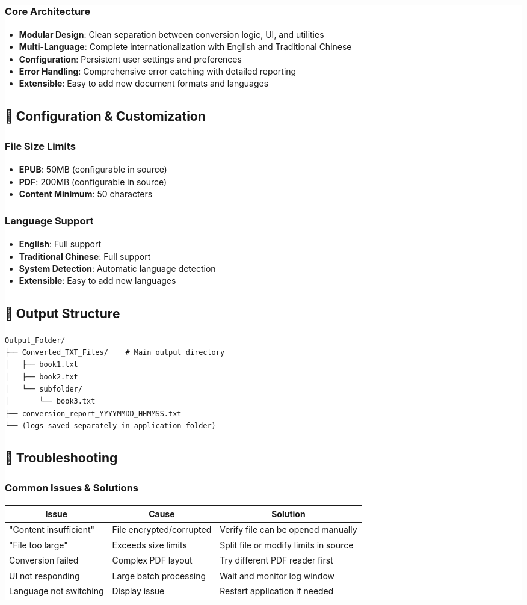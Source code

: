 
### Core Architecture

- **Modular Design**: Clean separation between conversion logic, UI, and utilities
- **Multi-Language**: Complete internationalization with English and Traditional Chinese
- **Configuration**: Persistent user settings and preferences
- **Error Handling**: Comprehensive error catching with detailed reporting
- **Extensible**: Easy to add new document formats and languages

## 🔧 Configuration & Customization

### File Size Limits

- **EPUB**: 50MB (configurable in source)
- **PDF**: 200MB (configurable in source)
- **Content Minimum**: 50 characters

### Language Support

- **English**: Full support
- **Traditional Chinese**: Full support
- **System Detection**: Automatic language detection
- **Extensible**: Easy to add new languages

## 📁 Output Structure

```
Output_Folder/
├── Converted_TXT_Files/    # Main output directory
│   ├── book1.txt
│   ├── book2.txt
│   └── subfolder/
│       └── book3.txt
├── conversion_report_YYYYMMDD_HHMMSS.txt
└── (logs saved separately in application folder)
```

## 🐛 Troubleshooting

### Common Issues & Solutions

| Issue                  | Cause                    | Solution                              |
| ---------------------- | ------------------------ | ------------------------------------- |
| "Content insufficient" | File encrypted/corrupted | Verify file can be opened manually    |
| "File too large"       | Exceeds size limits      | Split file or modify limits in source |
| Conversion failed      | Complex PDF layout       | Try different PDF reader first        |
| UI not responding      | Large batch processing   | Wait and monitor log window           |
| Language not switching | Display issue            | Restart application if needed         |
